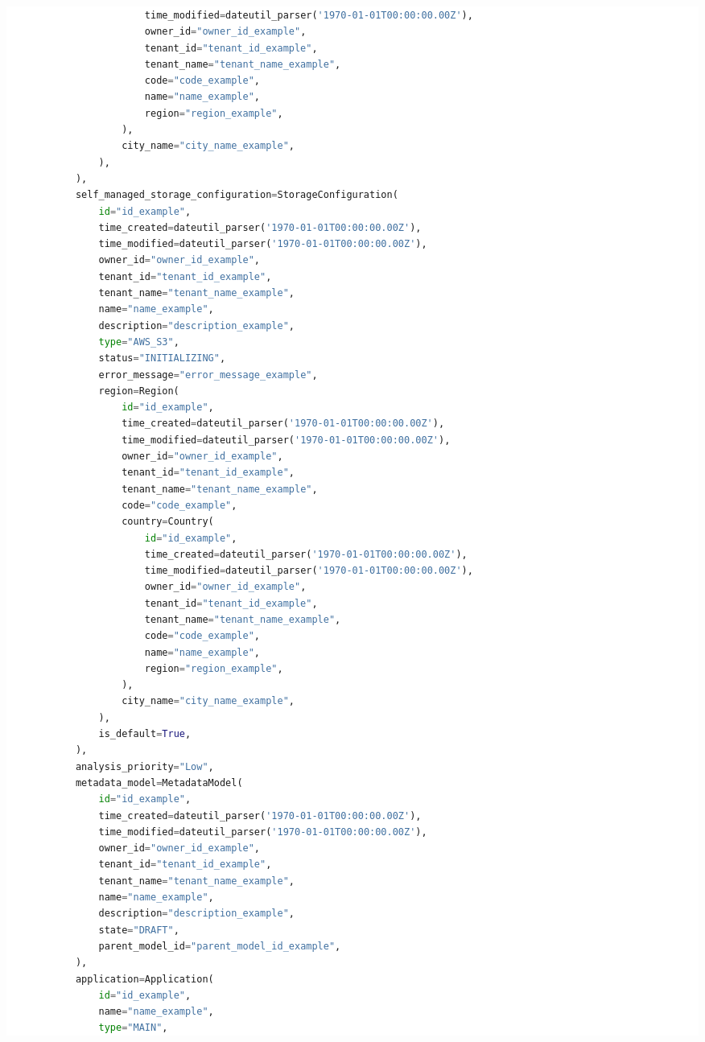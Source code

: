 ```python
                        time_modified=dateutil_parser('1970-01-01T00:00:00.00Z'),
                        owner_id="owner_id_example",
                        tenant_id="tenant_id_example",
                        tenant_name="tenant_name_example",
                        code="code_example",
                        name="name_example",
                        region="region_example",
                    ),
                    city_name="city_name_example",
                ),
            ),
            self_managed_storage_configuration=StorageConfiguration(
                id="id_example",
                time_created=dateutil_parser('1970-01-01T00:00:00.00Z'),
                time_modified=dateutil_parser('1970-01-01T00:00:00.00Z'),
                owner_id="owner_id_example",
                tenant_id="tenant_id_example",
                tenant_name="tenant_name_example",
                name="name_example",
                description="description_example",
                type="AWS_S3",
                status="INITIALIZING",
                error_message="error_message_example",
                region=Region(
                    id="id_example",
                    time_created=dateutil_parser('1970-01-01T00:00:00.00Z'),
                    time_modified=dateutil_parser('1970-01-01T00:00:00.00Z'),
                    owner_id="owner_id_example",
                    tenant_id="tenant_id_example",
                    tenant_name="tenant_name_example",
                    code="code_example",
                    country=Country(
                        id="id_example",
                        time_created=dateutil_parser('1970-01-01T00:00:00.00Z'),
                        time_modified=dateutil_parser('1970-01-01T00:00:00.00Z'),
                        owner_id="owner_id_example",
                        tenant_id="tenant_id_example",
                        tenant_name="tenant_name_example",
                        code="code_example",
                        name="name_example",
                        region="region_example",
                    ),
                    city_name="city_name_example",
                ),
                is_default=True,
            ),
            analysis_priority="Low",
            metadata_model=MetadataModel(
                id="id_example",
                time_created=dateutil_parser('1970-01-01T00:00:00.00Z'),
                time_modified=dateutil_parser('1970-01-01T00:00:00.00Z'),
                owner_id="owner_id_example",
                tenant_id="tenant_id_example",
                tenant_name="tenant_name_example",
                name="name_example",
                description="description_example",
                state="DRAFT",
                parent_model_id="parent_model_id_example",
            ),
            application=Application(
                id="id_example",
                name="name_example",
                type="MAIN",
```